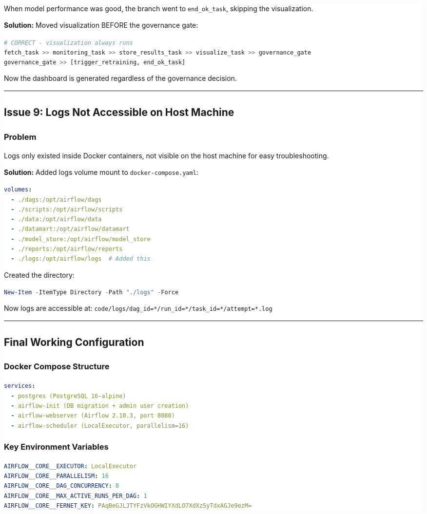 When model performance was good, the branch went to `end_ok_task`, skipping the visualization.

**Solution:**
Moved visualization BEFORE the governance gate:
```python
# CORRECT - visualization always runs
fetch_task >> monitoring_task >> store_results_task >> visualize_task >> governance_gate
governance_gate >> [trigger_retraining, end_ok_task]
```

Now the dashboard is generated regardless of the governance decision.

---

## Issue 9: Logs Not Accessible on Host Machine

### Problem
Logs only existed inside Docker containers, not visible on the host machine for easy troubleshooting.

**Solution:**
Added logs volume mount to `docker-compose.yaml`:
```yaml
volumes:
  - ./dags:/opt/airflow/dags
  - ./scripts:/opt/airflow/scripts
  - ./data:/opt/airflow/data
  - ./datamart:/opt/airflow/datamart
  - ./model_store:/opt/airflow/model_store
  - ./reports:/opt/airflow/reports
  - ./logs:/opt/airflow/logs  # Added this
```

Created the directory:
```powershell
New-Item -ItemType Directory -Path "./logs" -Force
```

Now logs are accessible at: `code/logs/dag_id=*/run_id=*/task_id=*/attempt=*.log`

---

## Final Working Configuration

### Docker Compose Structure
```yaml
services:
  - postgres (PostgreSQL 16-alpine)
  - airflow-init (DB migration + admin user creation)
  - airflow-webserver (Airflow 2.10.3, port 8080)
  - airflow-scheduler (LocalExecutor, parallelism=16)
```

### Key Environment Variables
```yaml
AIRFLOW__CORE__EXECUTOR: LocalExecutor
AIRFLOW__CORE__PARALLELISM: 16
AIRFLOW__CORE__DAG_CONCURRENCY: 8
AIRFLOW__CORE__MAX_ACTIVE_RUNS_PER_DAG: 1
AIRFLOW__CORE__FERNET_KEY: PAqBeGJLJTYFzVkOGHWIYXdLO7XdXz5yTdxAGJe9ezM=
```
